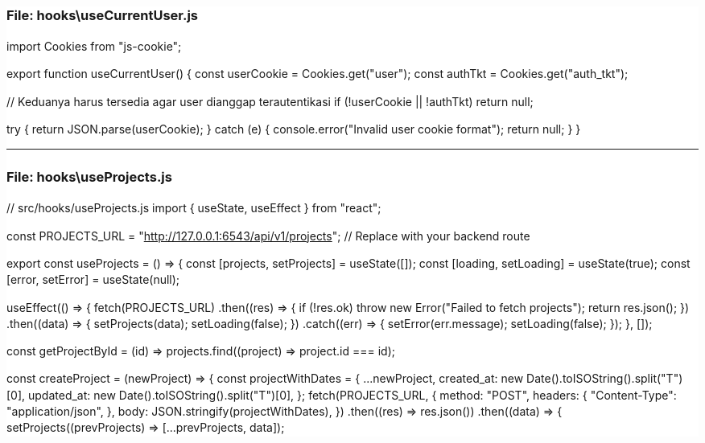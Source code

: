 
### File: hooks\useCurrentUser.js

import Cookies from "js-cookie";

export function useCurrentUser() {
const userCookie = Cookies.get("user");
const authTkt = Cookies.get("auth_tkt");

// Keduanya harus tersedia agar user dianggap terautentikasi
if (!userCookie || !authTkt) return null;

try {
return JSON.parse(userCookie);
} catch (e) {
console.error("Invalid user cookie format");
return null;
}
}

---

### File: hooks\useProjects.js

// src/hooks/useProjects.js
import { useState, useEffect } from "react";

const PROJECTS_URL = "http://127.0.0.1:6543/api/v1/projects"; // Replace with your backend route

export const useProjects = () => {
const [projects, setProjects] = useState([]);
const [loading, setLoading] = useState(true);
const [error, setError] = useState(null);

useEffect(() => {
fetch(PROJECTS_URL)
.then((res) => {
if (!res.ok) throw new Error("Failed to fetch projects");
return res.json();
})
.then((data) => {
setProjects(data);
setLoading(false);
})
.catch((err) => {
setError(err.message);
setLoading(false);
});
}, []);

const getProjectById = (id) => projects.find((project) => project.id === id);

const createProject = (newProject) => {
const projectWithDates = {
...newProject,
created_at: new Date().toISOString().split("T")[0],
updated_at: new Date().toISOString().split("T")[0],
};
fetch(PROJECTS_URL, {
method: "POST",
headers: {
"Content-Type": "application/json",
},
body: JSON.stringify(projectWithDates),
})
.then((res) => res.json())
.then((data) => {
setProjects((prevProjects) => [...prevProjects, data]);